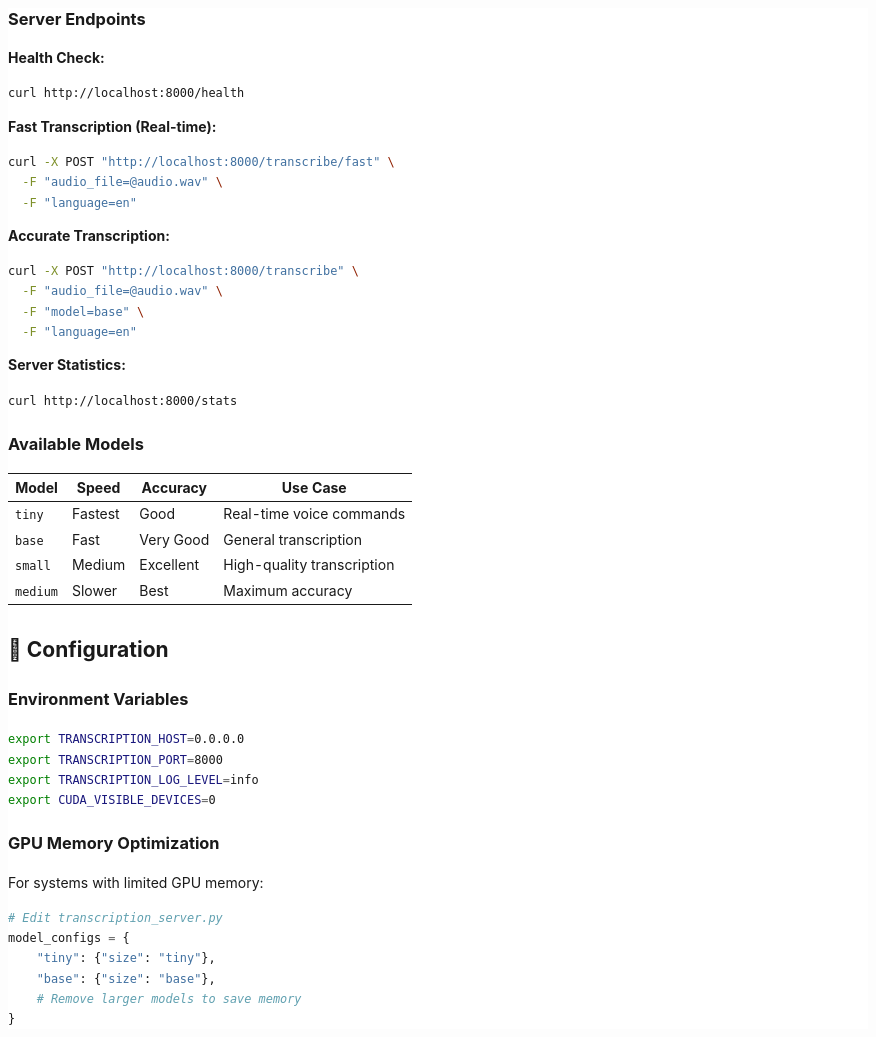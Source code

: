 ### Server Endpoints

**Health Check:**
```bash
curl http://localhost:8000/health
```

**Fast Transcription (Real-time):**
```bash
curl -X POST "http://localhost:8000/transcribe/fast" \
  -F "audio_file=@audio.wav" \
  -F "language=en"
```

**Accurate Transcription:**
```bash
curl -X POST "http://localhost:8000/transcribe" \
  -F "audio_file=@audio.wav" \
  -F "model=base" \
  -F "language=en"
```

**Server Statistics:**
```bash
curl http://localhost:8000/stats
```

### Available Models

| Model | Speed | Accuracy | Use Case |
|-------|-------|----------|----------|
| `tiny` | Fastest | Good | Real-time voice commands |
| `base` | Fast | Very Good | General transcription |
| `small` | Medium | Excellent | High-quality transcription |
| `medium` | Slower | Best | Maximum accuracy |

## 🔧 Configuration

### Environment Variables

```bash
export TRANSCRIPTION_HOST=0.0.0.0
export TRANSCRIPTION_PORT=8000
export TRANSCRIPTION_LOG_LEVEL=info
export CUDA_VISIBLE_DEVICES=0
```

### GPU Memory Optimization

For systems with limited GPU memory:

```python
# Edit transcription_server.py
model_configs = {
    "tiny": {"size": "tiny"},
    "base": {"size": "base"},
    # Remove larger models to save memory
}
```
